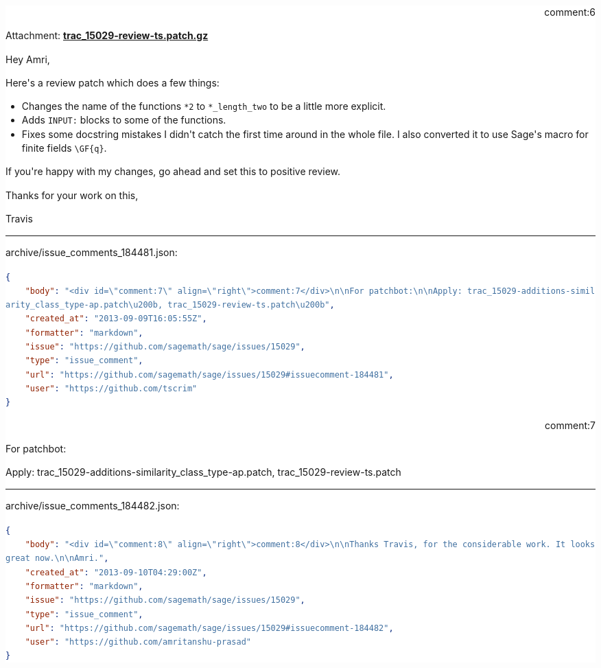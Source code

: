 <div id="comment:6" align="right">comment:6</div>

Attachment: **[trac_15029-review-ts.patch.gz](https://github.com/sagemath/sage/files/ticket15029/trac_15029-review-ts.patch.gz)**

Hey Amri,

Here's a review patch which does a few things:

- Changes the name of the functions `*2` to `*_length_two` to be a little more explicit.
- Adds `INPUT:` blocks to some of the functions.
- Fixes some docstring mistakes I didn't catch the first time around in the whole file. I also converted it to use Sage's macro for finite fields `\GF{q}`.

If you're happy with my changes, go ahead and set this to positive review.

Thanks for your work on this,

Travis



---

archive/issue_comments_184481.json:
```json
{
    "body": "<div id=\"comment:7\" align=\"right\">comment:7</div>\n\nFor patchbot:\n\nApply: trac_15029-additions-similarity_class_type-ap.patch\u200b, trac_15029-review-ts.patch\u200b",
    "created_at": "2013-09-09T16:05:55Z",
    "formatter": "markdown",
    "issue": "https://github.com/sagemath/sage/issues/15029",
    "type": "issue_comment",
    "url": "https://github.com/sagemath/sage/issues/15029#issuecomment-184481",
    "user": "https://github.com/tscrim"
}
```

<div id="comment:7" align="right">comment:7</div>

For patchbot:

Apply: trac_15029-additions-similarity_class_type-ap.patch​, trac_15029-review-ts.patch​



---

archive/issue_comments_184482.json:
```json
{
    "body": "<div id=\"comment:8\" align=\"right\">comment:8</div>\n\nThanks Travis, for the considerable work. It looks great now.\n\nAmri.",
    "created_at": "2013-09-10T04:29:00Z",
    "formatter": "markdown",
    "issue": "https://github.com/sagemath/sage/issues/15029",
    "type": "issue_comment",
    "url": "https://github.com/sagemath/sage/issues/15029#issuecomment-184482",
    "user": "https://github.com/amritanshu-prasad"
}
```
